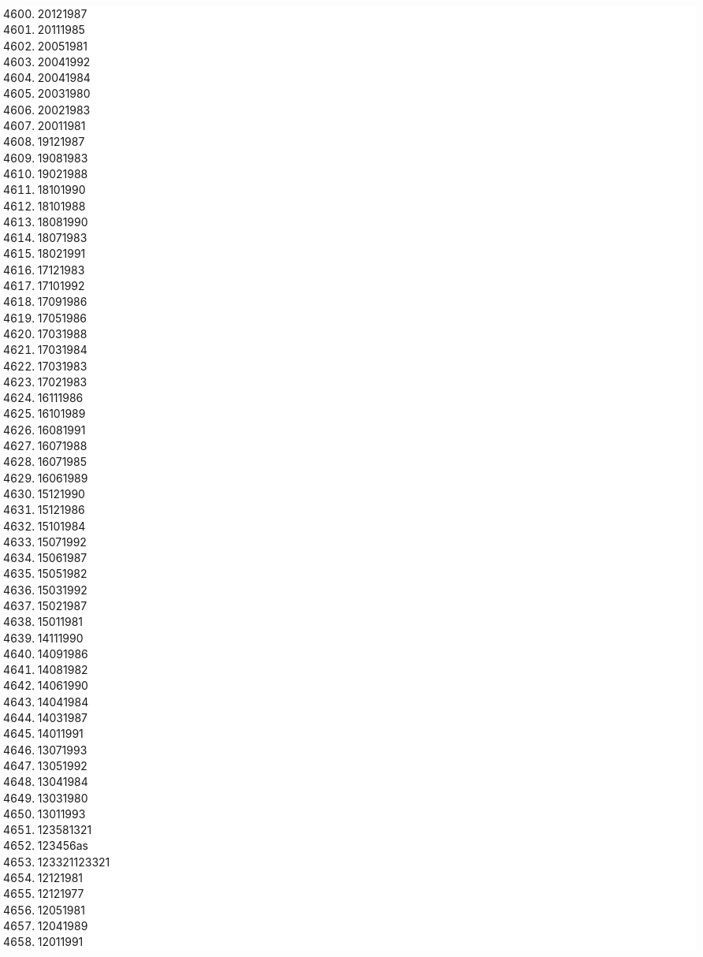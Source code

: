 4600. 20121987
4601. 20111985
4602. 20051981
4603. 20041992
4604. 20041984
4605. 20031980
4606. 20021983
4607. 20011981
4608. 19121987
4609. 19081983
4610. 19021988
4611. 18101990
4612. 18101988
4613. 18081990
4614. 18071983
4615. 18021991
4616. 17121983
4617. 17101992
4618. 17091986
4619. 17051986
4620. 17031988
4621. 17031984
4622. 17031983
4623. 17021983
4624. 16111986
4625. 16101989
4626. 16081991
4627. 16071988
4628. 16071985
4629. 16061989
4630. 15121990
4631. 15121986
4632. 15101984
4633. 15071992
4634. 15061987
4635. 15051982
4636. 15031992
4637. 15021987
4638. 15011981
4639. 14111990
4640. 14091986
4641. 14081982
4642. 14061990
4643. 14041984
4644. 14031987
4645. 14011991
4646. 13071993
4647. 13051992
4648. 13041984
4649. 13031980
4650. 13011993
4651. 123581321
4652. 123456as
4653. 123321123321
4654. 12121981
4655. 12121977
4656. 12051981
4657. 12041989
4658. 12011991

